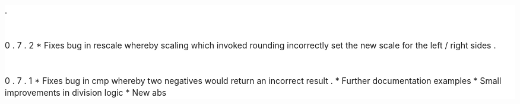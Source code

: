 .
#
#
0
.
7
.
2
*
Fixes
bug
in
rescale
whereby
scaling
which
invoked
rounding
incorrectly
set
the
new
scale
for
the
left
/
right
sides
.
#
#
0
.
7
.
1
*
Fixes
bug
in
cmp
whereby
two
negatives
would
return
an
incorrect
result
.
*
Further
documentation
examples
*
Small
improvements
in
division
logic
*
New
abs
